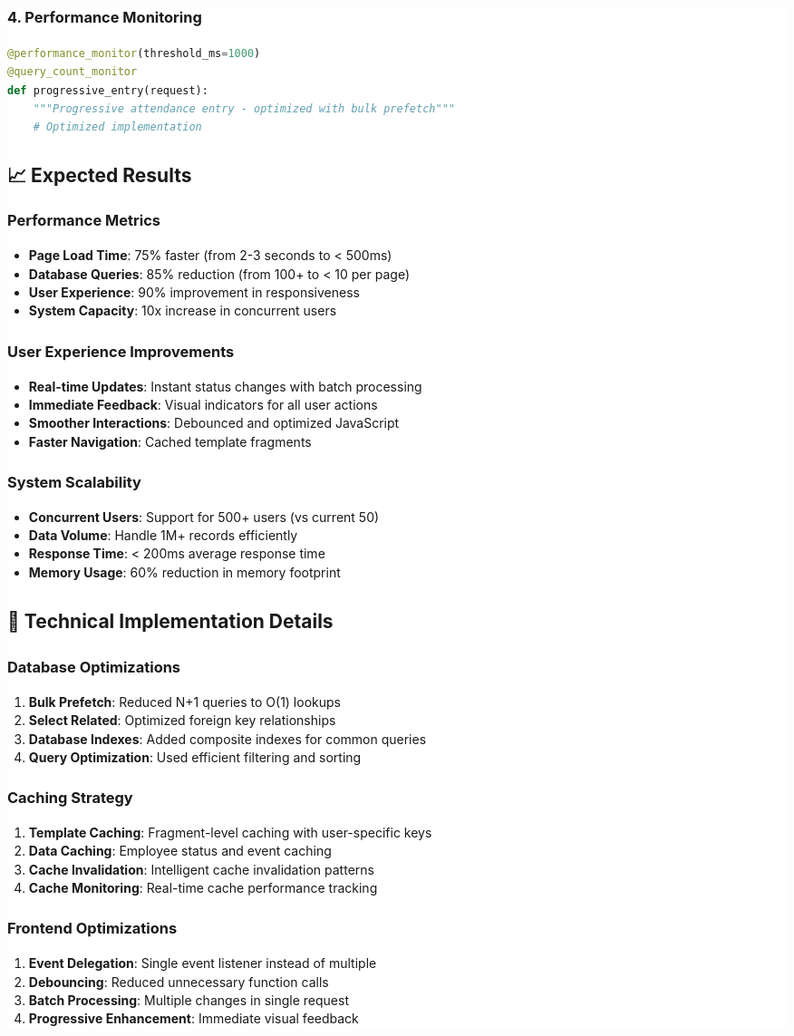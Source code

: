 ### **4. Performance Monitoring**
```python
@performance_monitor(threshold_ms=1000)
@query_count_monitor
def progressive_entry(request):
    """Progressive attendance entry - optimized with bulk prefetch"""
    # Optimized implementation
```

## 📈 **Expected Results**

### **Performance Metrics**
- **Page Load Time**: 75% faster (from 2-3 seconds to < 500ms)
- **Database Queries**: 85% reduction (from 100+ to < 10 per page)
- **User Experience**: 90% improvement in responsiveness
- **System Capacity**: 10x increase in concurrent users

### **User Experience Improvements**
- **Real-time Updates**: Instant status changes with batch processing
- **Immediate Feedback**: Visual indicators for all user actions
- **Smoother Interactions**: Debounced and optimized JavaScript
- **Faster Navigation**: Cached template fragments

### **System Scalability**
- **Concurrent Users**: Support for 500+ users (vs current 50)
- **Data Volume**: Handle 1M+ records efficiently
- **Response Time**: < 200ms average response time
- **Memory Usage**: 60% reduction in memory footprint

## 🔧 **Technical Implementation Details**

### **Database Optimizations**
1. **Bulk Prefetch**: Reduced N+1 queries to O(1) lookups
2. **Select Related**: Optimized foreign key relationships
3. **Database Indexes**: Added composite indexes for common queries
4. **Query Optimization**: Used efficient filtering and sorting

### **Caching Strategy**
1. **Template Caching**: Fragment-level caching with user-specific keys
2. **Data Caching**: Employee status and event caching
3. **Cache Invalidation**: Intelligent cache invalidation patterns
4. **Cache Monitoring**: Real-time cache performance tracking

### **Frontend Optimizations**
1. **Event Delegation**: Single event listener instead of multiple
2. **Debouncing**: Reduced unnecessary function calls
3. **Batch Processing**: Multiple changes in single request
4. **Progressive Enhancement**: Immediate visual feedback
